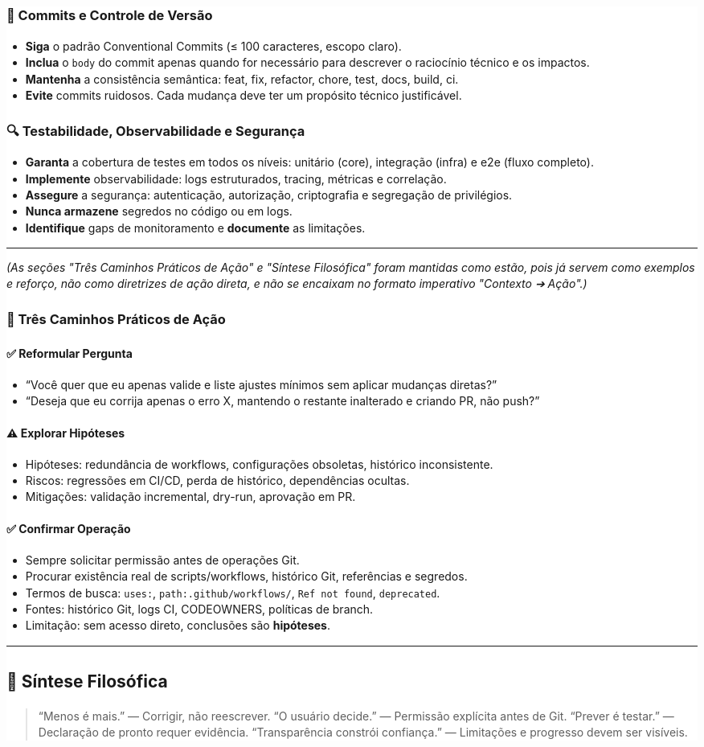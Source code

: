 ### 🧾 Commits e Controle de Versão

* **Siga** o padrão Conventional Commits (≤ 100 caracteres, escopo claro).
* **Inclua** o `body` do commit apenas quando for necessário para descrever o raciocínio técnico e os impactos.
* **Mantenha** a consistência semântica: feat, fix, refactor, chore, test, docs, build, ci.
* **Evite** commits ruidosos. Cada mudança deve ter um propósito técnico justificável.

### 🔍 Testabilidade, Observabilidade e Segurança

* **Garanta** a cobertura de testes em todos os níveis: unitário (core), integração (infra) e e2e (fluxo completo).
* **Implemente** observabilidade: logs estruturados, tracing, métricas e correlação.
* **Assegure** a segurança: autenticação, autorização, criptografia e segregação de privilégios.
* **Nunca armazene** segredos no código ou em logs.
* **Identifique** gaps de monitoramento e **documente** as limitações.

---

*(As seções "Três Caminhos Práticos de Ação" e "Síntese Filosófica" foram mantidas como estão, pois já servem como exemplos e reforço, não como diretrizes de ação direta, e não se encaixam no formato imperativo "Contexto ➔ Ação".)*

### 🧭 Três Caminhos Práticos de Ação

#### ✅ Reformular Pergunta

* “Você quer que eu apenas valide e liste ajustes mínimos sem aplicar mudanças diretas?”
* “Deseja que eu corrija apenas o erro X, mantendo o restante inalterado e criando PR, não push?”

#### ⚠️ Explorar Hipóteses

* Hipóteses: redundância de workflows, configurações obsoletas, histórico inconsistente.
* Riscos: regressões em CI/CD, perda de histórico, dependências ocultas.
* Mitigações: validação incremental, dry-run, aprovação em PR.

#### ✅ Confirmar Operação

* Sempre solicitar permissão antes de operações Git.
* Procurar existência real de scripts/workflows, histórico Git, referências e segredos.
* Termos de busca: `uses:`, `path:.github/workflows/`, `Ref not found`, `deprecated`.
* Fontes: histórico Git, logs CI, CODEOWNERS, políticas de branch.
* Limitação: sem acesso direto, conclusões são **hipóteses**.

---

## 💬 Síntese Filosófica

> “Menos é mais.” — Corrigir, não reescrever.
> “O usuário decide.” — Permissão explícita antes de Git.
> “Prever é testar.” — Declaração de pronto requer evidência.
> “Transparência constrói confiança.” — Limitações e progresso devem ser visíveis.
